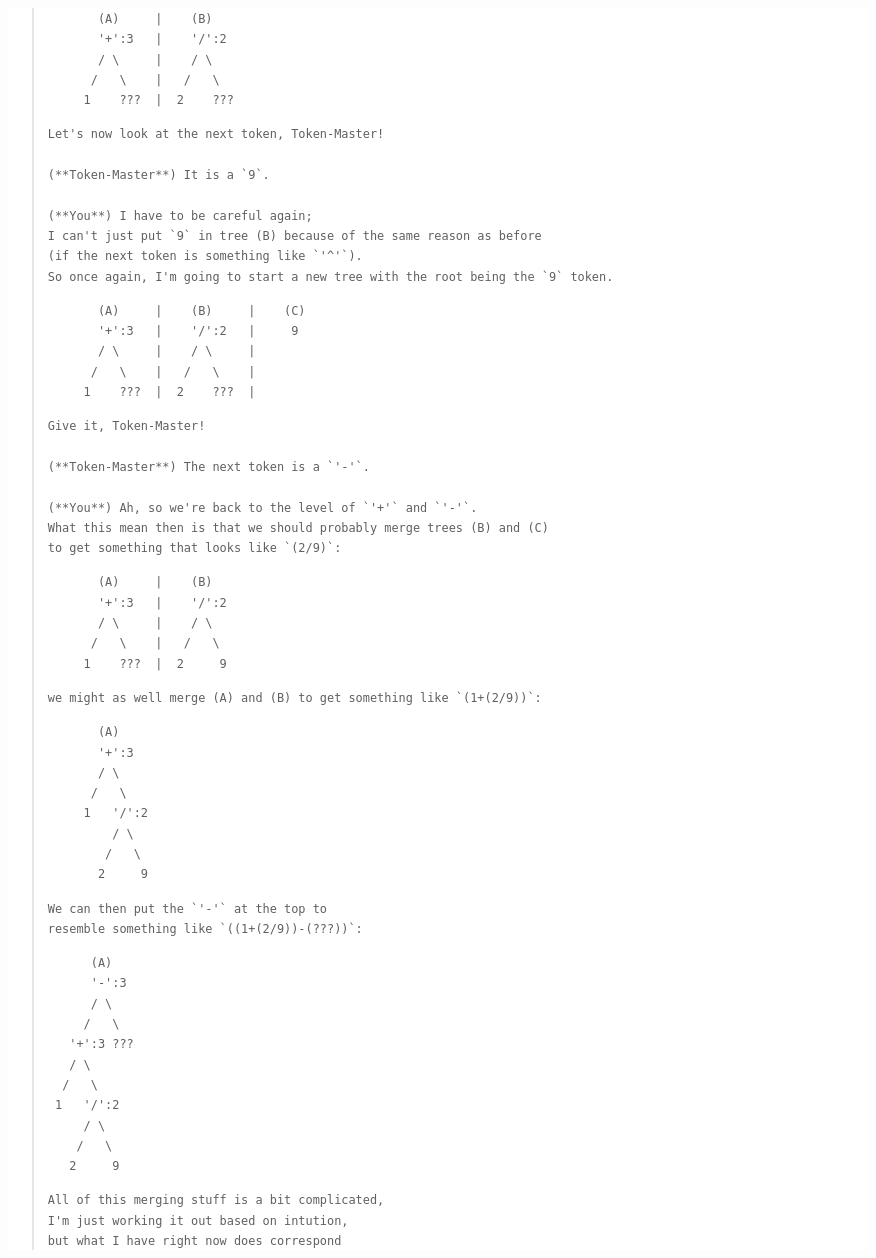 >            (A)     |    (B)
>            '+':3   |    '/':2
>            / \     |    / \
>           /   \    |   /   \
>          1    ???  |  2    ???
>   ```
>   Let's now look at the next token, Token-Master!
>
>   (**Token-Master**) It is a `9`.
>
>   (**You**) I have to be careful again;
>   I can't just put `9` in tree (B) because of the same reason as before
>   (if the next token is something like `'^'`).
>   So once again, I'm going to start a new tree with the root being the `9` token.
>   ```
>            (A)     |    (B)     |    (C)
>            '+':3   |    '/':2   |     9
>            / \     |    / \     |
>           /   \    |   /   \    |
>          1    ???  |  2    ???  |
>   ```
>   Give it, Token-Master!
>
>   (**Token-Master**) The next token is a `'-'`.
>
>   (**You**) Ah, so we're back to the level of `'+'` and `'-'`.
>   What this mean then is that we should probably merge trees (B) and (C)
>   to get something that looks like `(2/9)`:
>   ```
>            (A)     |    (B)
>            '+':3   |    '/':2
>            / \     |    / \
>           /   \    |   /   \
>          1    ???  |  2     9
>   ```
>   we might as well merge (A) and (B) to get something like `(1+(2/9))`:
>   ```
>            (A)
>            '+':3
>            / \
>           /   \
>          1   '/':2
>              / \
>             /   \
>            2     9
>   ```
>   We can then put the `'-'` at the top to
>   resemble something like `((1+(2/9))-(???))`:
>   ```
>           (A)
>           '-':3
>           / \
>          /   \
>        '+':3 ???
>        / \
>       /   \
>      1   '/':2
>          / \
>         /   \
>        2     9
>   ```
>   All of this merging stuff is a bit complicated,
>   I'm just working it out based on intution,
>   but what I have right now does correspond